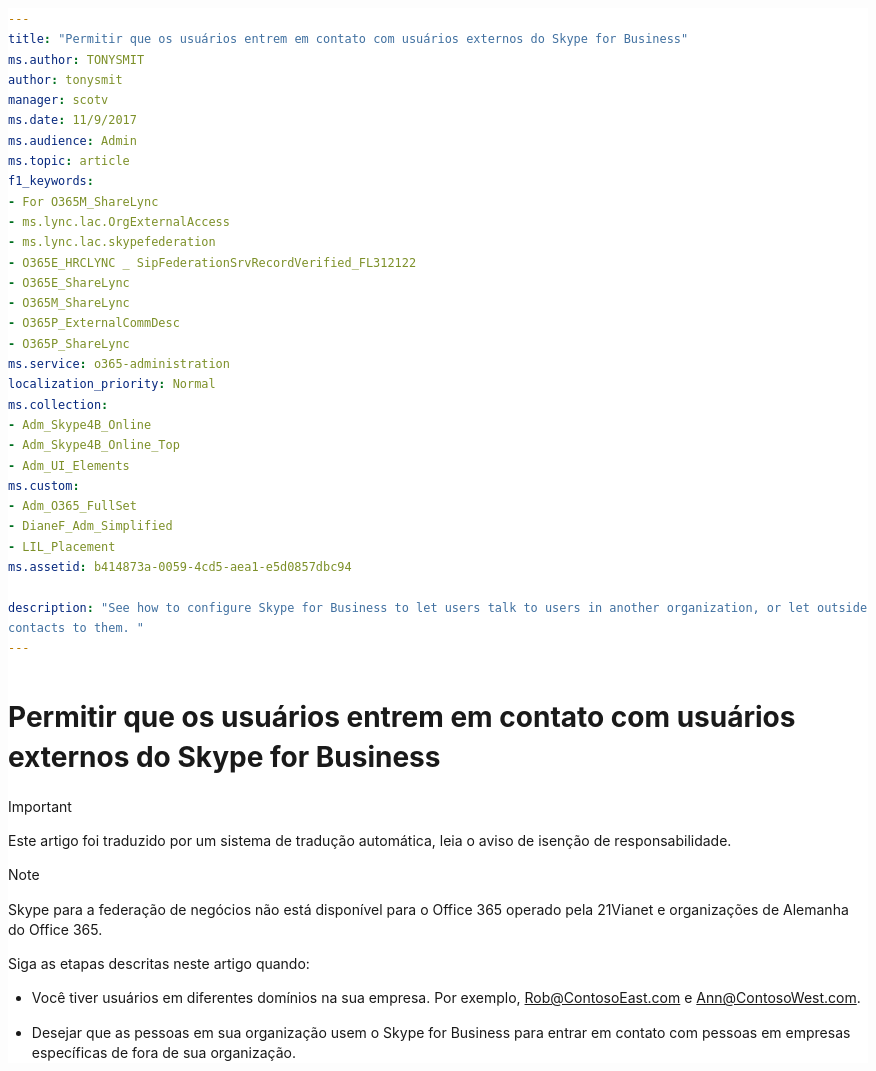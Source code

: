 ```yaml
---
title: "Permitir que os usuários entrem em contato com usuários externos do Skype for Business"
ms.author: TONYSMIT
author: tonysmit
manager: scotv
ms.date: 11/9/2017
ms.audience: Admin
ms.topic: article
f1_keywords:
- For O365M_ShareLync
- ms.lync.lac.OrgExternalAccess
- ms.lync.lac.skypefederation
- O365E_HRCLYNC _ SipFederationSrvRecordVerified_FL312122
- O365E_ShareLync
- O365M_ShareLync
- O365P_ExternalCommDesc
- O365P_ShareLync
ms.service: o365-administration
localization_priority: Normal
ms.collection:
- Adm_Skype4B_Online
- Adm_Skype4B_Online_Top
- Adm_UI_Elements
ms.custom:
- Adm_O365_FullSet
- DianeF_Adm_Simplified
- LIL_Placement
ms.assetid: b414873a-0059-4cd5-aea1-e5d0857dbc94

description: "See how to configure Skype for Business to let users talk to users in another organization, or let outside contacts to them. "
---
```


# Permitir que os usuários entrem em contato com usuários externos do Skype for Business

> [!IMPORTANT]
> Este artigo foi traduzido por um sistema de tradução automática, leia o aviso de isenção de responsabilidade.  
  
> [!NOTE]
> Skype para a federação de negócios não está disponível para o Office 365 operado pela 21Vianet e organizações de Alemanha do Office 365. 
  
Siga as etapas descritas neste artigo quando: 
  
- Você tiver usuários em diferentes domínios na sua empresa. Por exemplo, Rob@ContosoEast.com e Ann@ContosoWest.com.
    
- Desejar que as pessoas em sua organização usem o Skype for Business para entrar em contato com pessoas em empresas específicas de fora de sua organização.
    